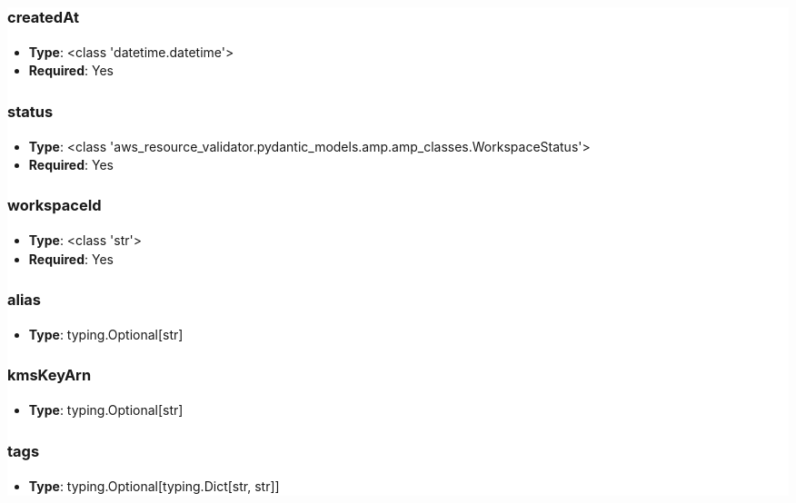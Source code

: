 ### createdAt
- **Type**: <class 'datetime.datetime'>
- **Required**: Yes

### status
- **Type**: <class 'aws_resource_validator.pydantic_models.amp.amp_classes.WorkspaceStatus'>
- **Required**: Yes

### workspaceId
- **Type**: <class 'str'>
- **Required**: Yes

### alias
- **Type**: typing.Optional[str]

### kmsKeyArn
- **Type**: typing.Optional[str]

### tags
- **Type**: typing.Optional[typing.Dict[str, str]]


